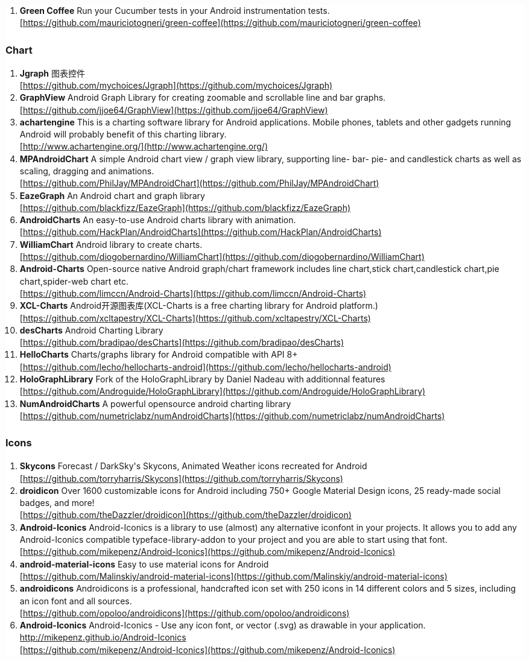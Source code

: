 1. **Green Coffee** Run your Cucumber tests in your Android instrumentation tests.    
[https://github.com/mauriciotogneri/green-coffee](https://github.com/mauriciotogneri/green-coffee)


### <a name="Chart" id="Chart"></a>Chart
1. **Jgraph**  图表控件         
[https://github.com/mychoices/Jgraph](https://github.com/mychoices/Jgraph)
1. **GraphView** Android Graph Library for creating zoomable and scrollable line and bar graphs.    
[https://github.com/jjoe64/GraphView](https://github.com/jjoe64/GraphView)
1. **achartengine** This is a charting software library for Android applications. Mobile phones, tablets and other gadgets running Android will probably benefit of this charting library.    
[http://www.achartengine.org/](http://www.achartengine.org/)
1. **MPAndroidChart**  A simple Android chart view / graph view library, supporting line- bar- pie- and candlestick charts as well as scaling, dragging and animations.    
[https://github.com/PhilJay/MPAndroidChart](https://github.com/PhilJay/MPAndroidChart)
1. **EazeGraph** An Android chart and graph library    
[https://github.com/blackfizz/EazeGraph](https://github.com/blackfizz/EazeGraph)
1. **AndroidCharts** An easy-to-use Android charts library with animation.    
[https://github.com/HackPlan/AndroidCharts](https://github.com/HackPlan/AndroidCharts)
1. **WilliamChart** Android library to create charts.    
[https://github.com/diogobernardino/WilliamChart](https://github.com/diogobernardino/WilliamChart)
1. **Android-Charts** Open-source native Android graph/chart framework includes line chart,stick chart,candlestick chart,pie chart,spider-web chart etc.    
[https://github.com/limccn/Android-Charts](https://github.com/limccn/Android-Charts)
1. **XCL-Charts**      Android开源图表库(XCL-Charts is a free charting library for Android platform.)    
[https://github.com/xcltapestry/XCL-Charts](https://github.com/xcltapestry/XCL-Charts)
1. **desCharts**  Android Charting Library    
[https://github.com/bradipao/desCharts](https://github.com/bradipao/desCharts)
1. **HelloCharts**   Charts/graphs library for Android compatible with API 8+    
[https://github.com/lecho/hellocharts-android](https://github.com/lecho/hellocharts-android)
1. **HoloGraphLibrary** Fork of the HoloGraphLibrary by Daniel Nadeau with additionnal features    
[https://github.com/Androguide/HoloGraphLibrary](https://github.com/Androguide/HoloGraphLibrary)
1. **NumAndroidCharts** A powerful opensource android charting library    
[https://github.com/numetriclabz/numAndroidCharts](https://github.com/numetriclabz/numAndroidCharts)


### <a name="Icons" id="Icons"></a>Icons
1. **Skycons** Forecast / DarkSky's Skycons, Animated Weather icons recreated for Android    
[https://github.com/torryharris/Skycons](https://github.com/torryharris/Skycons)
1. **droidicon**  Over 1600 customizable icons for Android including 750+ Google Material Design icons, 25 ready-made social badges, and more!    
[https://github.com/theDazzler/droidicon](https://github.com/theDazzler/droidicon)
1. **Android-Iconics**  Android-Iconics is a library to use (almost) any alternative iconfont in your projects. It allows you to add any Android-Iconics compatible typeface-library-addon to your project and you are able to start using that font.    
[https://github.com/mikepenz/Android-Iconics](https://github.com/mikepenz/Android-Iconics)
1. **android-material-icons**  Easy to use material icons for Android    
[https://github.com/Malinskiy/android-material-icons](https://github.com/Malinskiy/android-material-icons)
1. **androidicons**       Androidicons is a professional, handcrafted icon set with 250 icons in 14 different colors and 5 sizes, including an icon font and all sources.    
[https://github.com/opoloo/androidicons](https://github.com/opoloo/androidicons)
1. **Android-Iconics**  Android-Iconics - Use any icon font, or vector (.svg) as drawable in your application. http://mikepenz.github.io/Android-Iconics          
[https://github.com/mikepenz/Android-Iconics](https://github.com/mikepenz/Android-Iconics)
